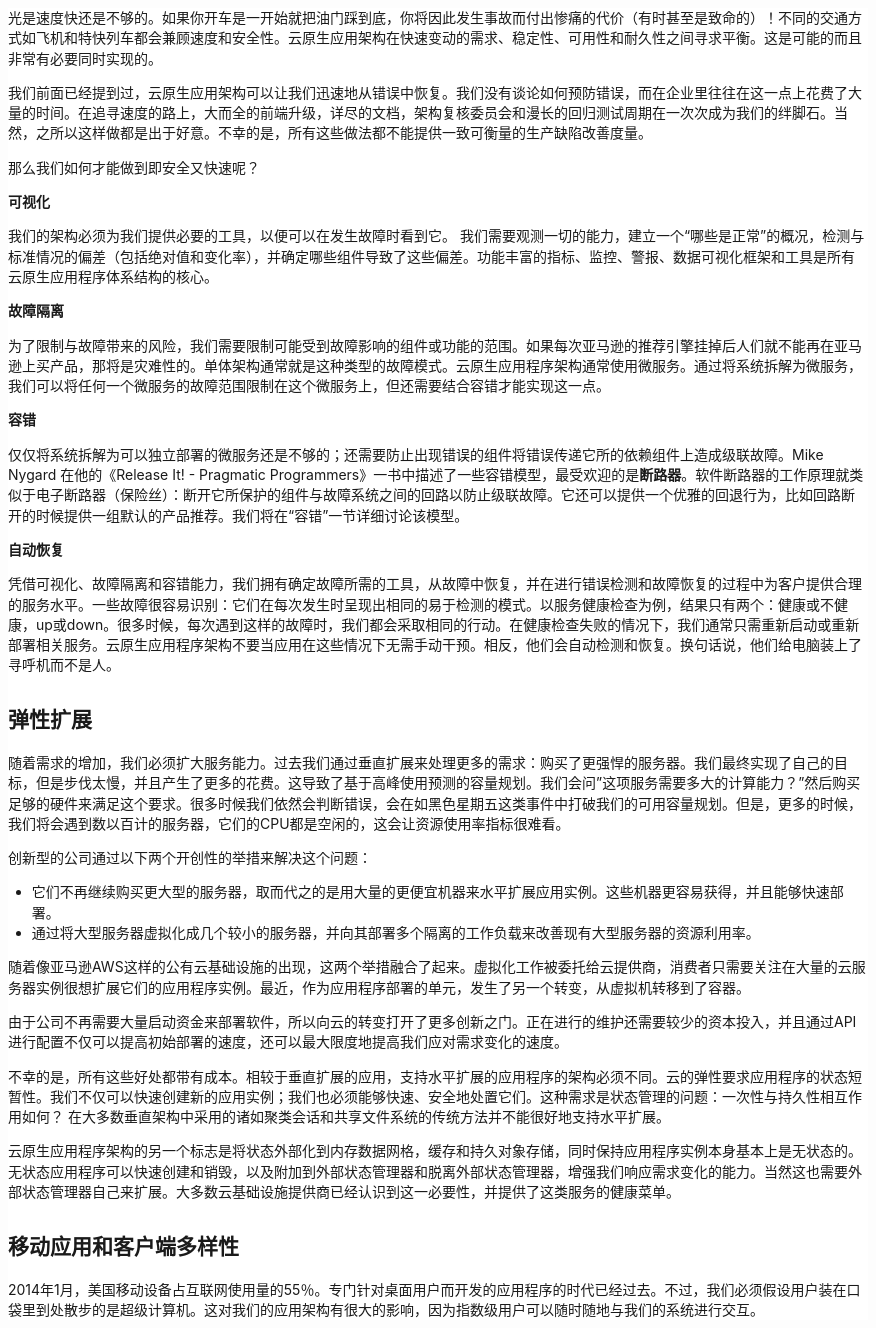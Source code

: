 光是速度快还是不够的。如果你开车是一开始就把油门踩到底，你将因此发生事故而付出惨痛的代价（有时甚至是致命的）！不同的交通方式如飞机和特快列车都会兼顾速度和安全性。云原生应用架构在快速变动的需求、稳定性、可用性和耐久性之间寻求平衡。这是可能的而且非常有必要同时实现的。

我们前面已经提到过，云原生应用架构可以让我们迅速地从错误中恢复。我们没有谈论如何预防错误，而在企业里往往在这一点上花费了大量的时间。在追寻速度的路上，大而全的前端升级，详尽的文档，架构复核委员会和漫长的回归测试周期在一次次成为我们的绊脚石。当然，之所以这样做都是出于好意。不幸的是，所有这些做法都不能提供一致可衡量的生产缺陷改善度量。

那么我们如何才能做到即安全又快速呢？

**可视化**

我们的架构必须为我们提供必要的工具，以便可以在发生故障时看到它。 我们需要观测一切的能力，建立一个“哪些是正常”的概况，检测与标准情况的偏差（包括绝对值和变化率），并确定哪些组件导致了这些偏差。功能丰富的指标、监控、警报、数据可视化框架和工具是所有云原生应用程序体系结构的核心。

**故障隔离**

为了限制与故障带来的风险，我们需要限制可能受到故障影响的组件或功能的范围。如果每次亚马逊的推荐引擎挂掉后人们就不能再在亚马逊上买产品，那将是灾难性的。单体架构通常就是这种类型的故障模式。云原生应用程序架构通常使用微服务。通过将系统拆解为微服务，我们可以将任何一个微服务的故障范围限制在这个微服务上，但还需要结合容错才能实现这一点。

**容错**

仅仅将系统拆解为可以独立部署的微服务还是不够的；还需要防止出现错误的组件将错误传递它所的依赖组件上造成级联故障。Mike Nygard 在他的《Release It! - Pragmatic Programmers》一书中描述了一些容错模型，最受欢迎的是**断路器**。软件断路器的工作原理就类似于电子断路器（保险丝）：断开它所保护的组件与故障系统之间的回路以防止级联故障。它还可以提供一个优雅的回退行为，比如回路断开的时候提供一组默认的产品推荐。我们将在“容错”一节详细讨论该模型。

**自动恢复**

凭借可视化、故障隔离和容错能力，我们拥有确定故障所需的工具，从故障中恢复，并在进行错误检测和故障恢复的过程中为客户提供合理的服务水平。一些故障很容易识别：它们在每次发生时呈现出相同的易于检测的模式。以服务健康检查为例，结果只有两个：健康或不健康，up或down。很多时候，每次遇到这样的故障时，我们都会采取相同的行动。在健康检查失败的情况下，我们通常只需重新启动或重新部署相关服务。云原生应用程序架构不要当应用在这些情况下无需手动干预。相反，他们会自动检测和恢复。换句话说，他们给电脑装上了寻呼机而不是人。

## 弹性扩展

随着需求的增加，我们必须扩大服务能力。过去我们通过垂直扩展来处理更多的需求：购买了更强悍的服务器。我们最终实现了自己的目标，但是步伐太慢，并且产生了更多的花费。这导致了基于高峰使用预测的容量规划。我们会问”这项服务需要多大的计算能力？”然后购买足够的硬件来满足这个要求。很多时候我们依然会判断错误，会在如黑色星期五这类事件中打破我们的可用容量规划。但是，更多的时候，我们将会遇到数以百计的服务器，它们的CPU都是空闲的，这会让资源使用率指标很难看。

创新型的公司通过以下两个开创性的举措来解决这个问题：

- 它们不再继续购买更大型的服务器，取而代之的是用大量的更便宜机器来水平扩展应用实例。这些机器更容易获得，并且能够快速部署。
- 通过将大型服务器虚拟化成几个较小的服务器，并向其部署多个隔离的工作负载来改善现有大型服务器的资源利用率。

随着像亚马逊AWS这样的公有云基础设施的出现，这两个举措融合了起来。虚拟化工作被委托给云提供商，消费者只需要关注在大量的云服务器实例很想扩展它们的应用程序实例。最近，作为应用程序部署的单元，发生了另一个转变，从虚拟机转移到了容器。

由于公司不再需要大量启动资金来部署软件，所以向云的转变打开了更多创新之门。正在进行的维护还需要较少的资本投入，并且通过API进行配置不仅可以提高初始部署的速度，还可以最大限度地提高我们应对需求变化的速度。

不幸的是，所有这些好处都带有成本。相较于垂直扩展的应用，支持水平扩展的应用程序的架构必须不同。云的弹性要求应用程序的状态短暂性。我们不仅可以快速创建新的应用实例；我们也必须能够快速、安全地处置它们。这种需求是状态管理的问题：一次性与持久性相互作用如何？ 在大多数垂直架构中采用的诸如聚类会话和共享文件系统的传统方法并不能很好地支持水平扩展。

云原生应用程序架构的另一个标志是将状态外部化到内存数据网格，缓存和持久对象存储，同时保持应用程序实例本身基本上是无状态的。无状态应用程序可以快速创建和销毁，以及附加到外部状态管理器和脱离外部状态管理器，增强我们响应需求变化的能力。当然这也需要外部状态管理器自己来扩展。大多数云基础设施提供商已经认识到这一必要性，并提供了这类服务的健康菜单。

## 移动应用和客户端多样性

2014年1月，美国移动设备占互联网使用量的55％。专门针对桌面用户而开发的应用程序的时代已经过去。不过，我们必须假设用户装在口袋里到处散步的是超级计算机。这对我们的应用架构有很大的影响，因为指数级用户可以随时随地与我们的系统进行交互。
